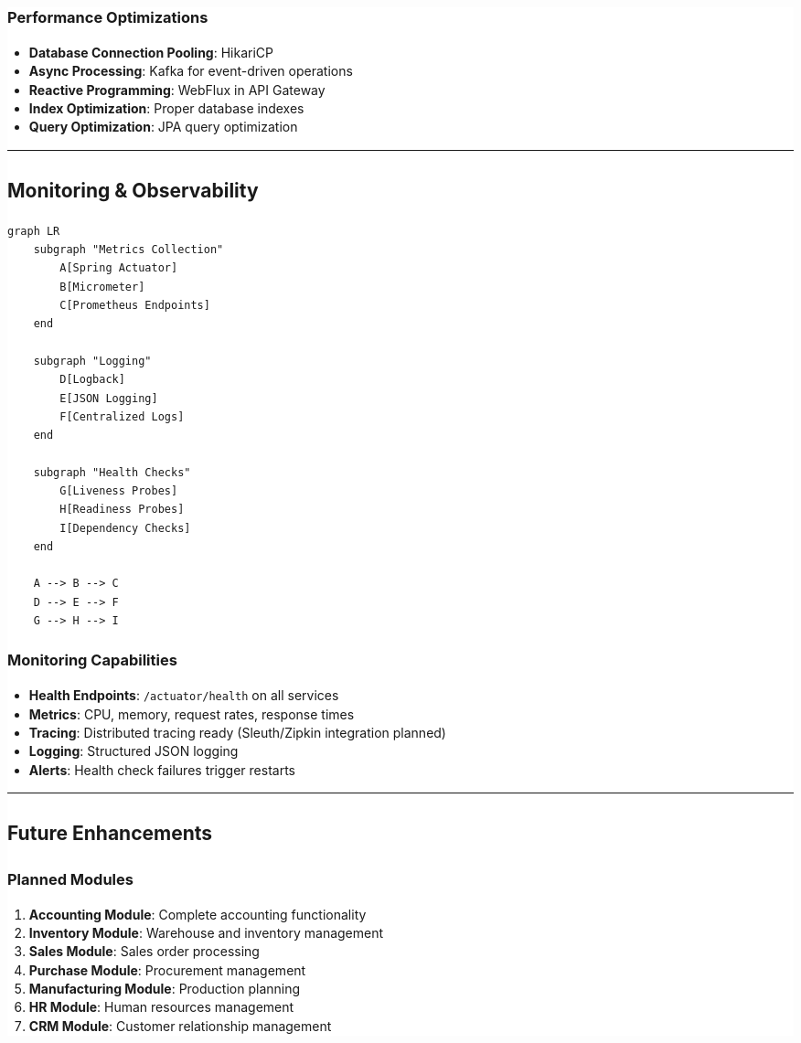 ### Performance Optimizations
- **Database Connection Pooling**: HikariCP
- **Async Processing**: Kafka for event-driven operations
- **Reactive Programming**: WebFlux in API Gateway
- **Index Optimization**: Proper database indexes
- **Query Optimization**: JPA query optimization

---

## Monitoring & Observability

```mermaid
graph LR
    subgraph "Metrics Collection"
        A[Spring Actuator]
        B[Micrometer]
        C[Prometheus Endpoints]
    end

    subgraph "Logging"
        D[Logback]
        E[JSON Logging]
        F[Centralized Logs]
    end

    subgraph "Health Checks"
        G[Liveness Probes]
        H[Readiness Probes]
        I[Dependency Checks]
    end

    A --> B --> C
    D --> E --> F
    G --> H --> I
```

### Monitoring Capabilities
- **Health Endpoints**: `/actuator/health` on all services
- **Metrics**: CPU, memory, request rates, response times
- **Tracing**: Distributed tracing ready (Sleuth/Zipkin integration planned)
- **Logging**: Structured JSON logging
- **Alerts**: Health check failures trigger restarts

---

## Future Enhancements

### Planned Modules
1. **Accounting Module**: Complete accounting functionality
2. **Inventory Module**: Warehouse and inventory management
3. **Sales Module**: Sales order processing
4. **Purchase Module**: Procurement management
5. **Manufacturing Module**: Production planning
6. **HR Module**: Human resources management
7. **CRM Module**: Customer relationship management
